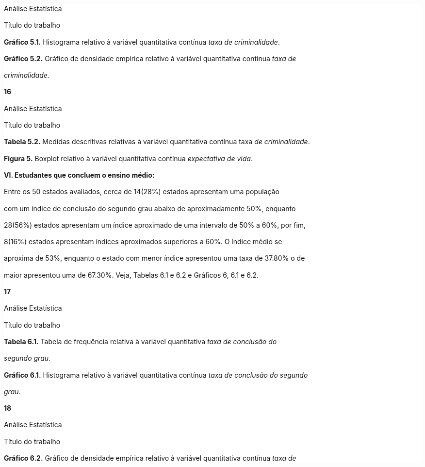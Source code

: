 Análise Estatística

Título do trabalho

**Gráfico 5.1.** Histograma relativo à variável quantitativa contínua *taxa de criminalidade*.

**Gráfico 5.2.** Gráfico de densidade empírica relativo à variável quantitativa contínua *taxa de*

*criminalidade.*

**16**





Análise Estatística

Título do trabalho

**Tabela 5.2.** Medidas descritivas relativas à variável quantitativa contínua taxa *de criminalidade*.

**Figura 5.** Boxplot relativo à variável quantitativa contínua *expectativa de vida*.

**VI. Estudantes que concluem o ensino médio:**

Entre os 50 estados avaliados, cerca de 14(28%) estados apresentam uma população

com um índice de conclusão do segundo grau abaixo de aproximadamente 50%, enquanto

28(56%) estados apresentam um índice aproximado de uma intervalo de 50% a 60%, por fim,

8(16%) estados apresentam índices aproximados superiores a 60%. O índice médio se

aproxima de 53%, enquanto o estado com menor índice apresentou uma taxa de 37.80% o de

maior apresentou uma de 67.30%. Veja, Tabelas 6.1 e 6.2 e Gráficos 6, 6.1 e 6.2.

**17**





Análise Estatística

Título do trabalho

**Tabela 6.1.** Tabela de frequência relativa à variável quantitativa *taxa de conclusão do*

*segundo grau*.

**Gráfico 6.1.** Histograma relativo à variável quantitativa contínua *taxa de conclusão do segundo*

*grau*.

**18**





Análise Estatística

Título do trabalho

**Gráfico 6.2.** Gráfico de densidade empírica relativo à variável quantitativa contínua *taxa de*
